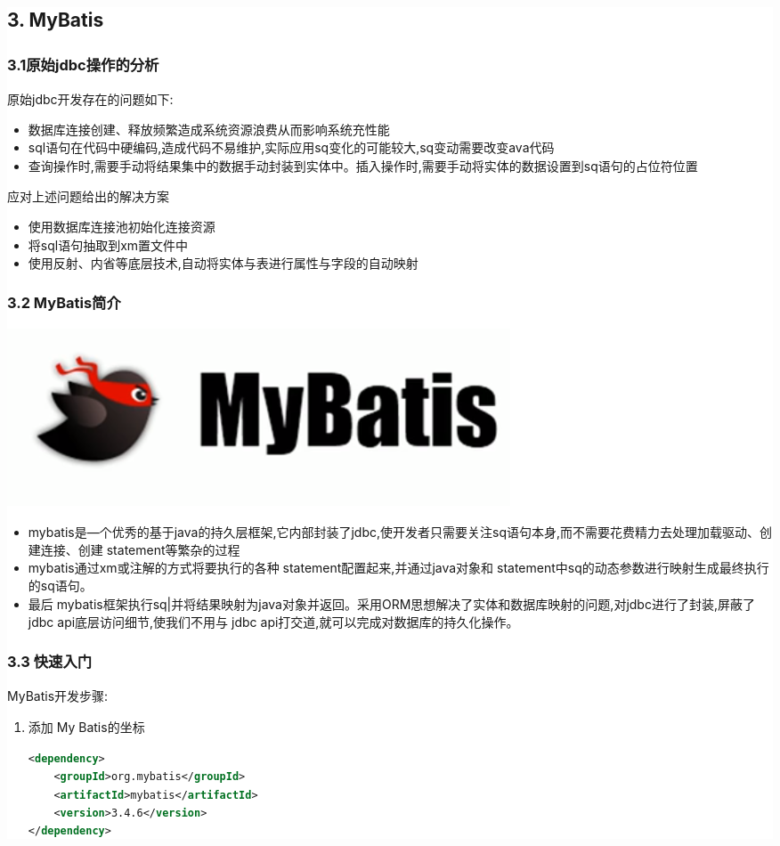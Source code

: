   

## 3. MyBatis

### 3.1原始jdbc操作的分析

原始jdbc开发存在的问题如下:

* 数据库连接创建、释放频繁造成系统资源浪费从而影响系统充性能
* sql语句在代码中硬编码,造成代码不易维护,实际应用sq变化的可能较大,sq变动需要改变ava代码
* 查询操作时,需要手动将结果集中的数据手动封装到实体中。插入操作时,需要手动将实体的数据设置到sq语句的占位符位置

应对上述问题给出的解决方案

* 使用数据库连接池初始化连接资源
* 将sql语句抽取到xm置文件中
* 使用反射、内省等底层技术,自动将实体与表进行属性与字段的自动映射



### 3.2 MyBatis简介

![image-20210702173923454](SSM.assets/image-20210702173923454.png)



* mybatis是—个优秀的基于java的持久层框架,它内部封装了jdbc,使开发者只需要关注sq语句本身,而不需要花费精力去处理加载驱动、创建连接、创建 statement等繁杂的过程
* mybatis通过xm或注解的方式将要执行的各种 statement配置起来,并通过java对象和 statement中sq的动态参数进行映射生成最终执行的sq语句。
* 最后 mybatis框架执行sq|并将结果映射为java对象并返回。采用ORM思想解决了实体和数据库映射的问题,对jdbc进行了封装,屏蔽了 jdbc api底层访问细节,使我们不用与 jdbc api打交道,就可以完成对数据库的持久化操作。



### 3.3 快速入门

MyBatis开发步骤:

1. 添加 My Batis的坐标

   ```xml
   <dependency>
       <groupId>org.mybatis</groupId>
       <artifactId>mybatis</artifactId>
       <version>3.4.6</version>
   </dependency>
   ```
